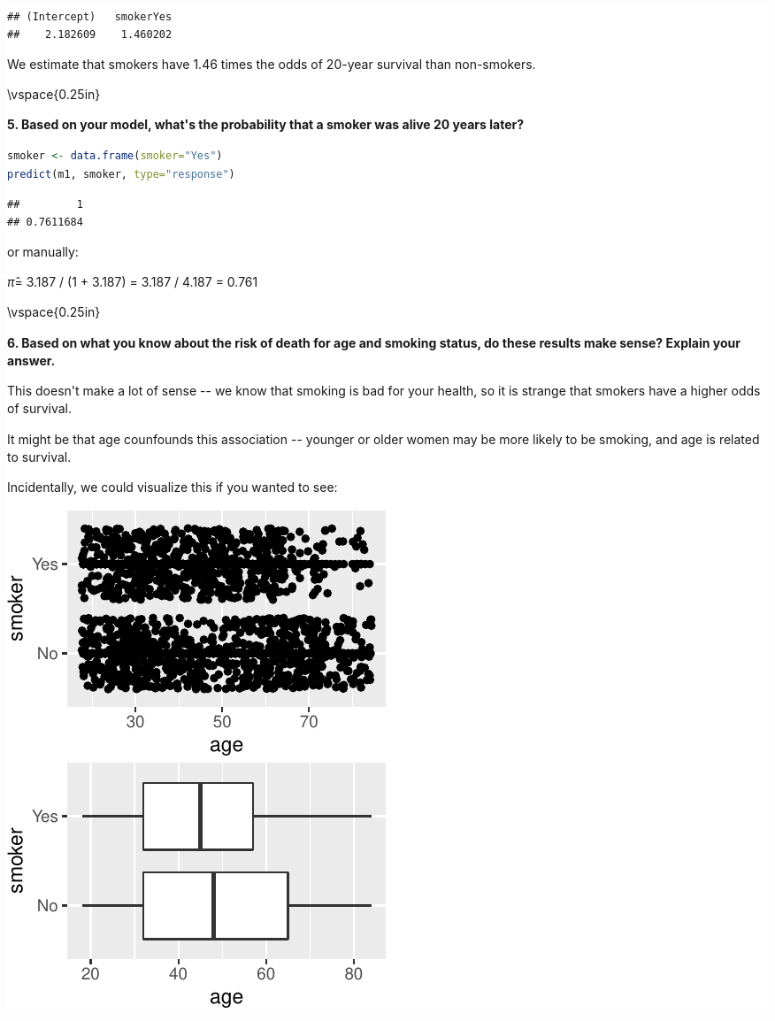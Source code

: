 ```
## (Intercept)   smokerYes 
##    2.182609    1.460202
```

We estimate that smokers have 1.46 times the odds of 20-year survival than non-smokers.

\vspace{0.25in}

**5. Based on your model, what's the probability that a smoker was alive 20 years later?**


```r
smoker <- data.frame(smoker="Yes")
predict(m1, smoker, type="response")
```

```
##         1 
## 0.7611684
```

or manually:

$\hat\pi=$ 3.187 / (1 + 3.187) = 3.187 / 4.187 = 0.761

\vspace{0.25in}

**6. Based on what you know about the risk of death for age and smoking status, do these results make sense? Explain your answer.**

This doesn't make a lot of sense -- we know that smoking is bad for your health, so it is strange that smokers have a higher odds of survival. 

It might be that age counfounds this association -- younger or older women may be more likely to be smoking, and age is related to survival. 

Incidentally, we could visualize this if you wanted to see:

![](20-inclasslab-answers_files/figure-latex/unnamed-chunk-12-1.pdf) ![](20-inclasslab-answers_files/figure-latex/unnamed-chunk-12-2.pdf) 

